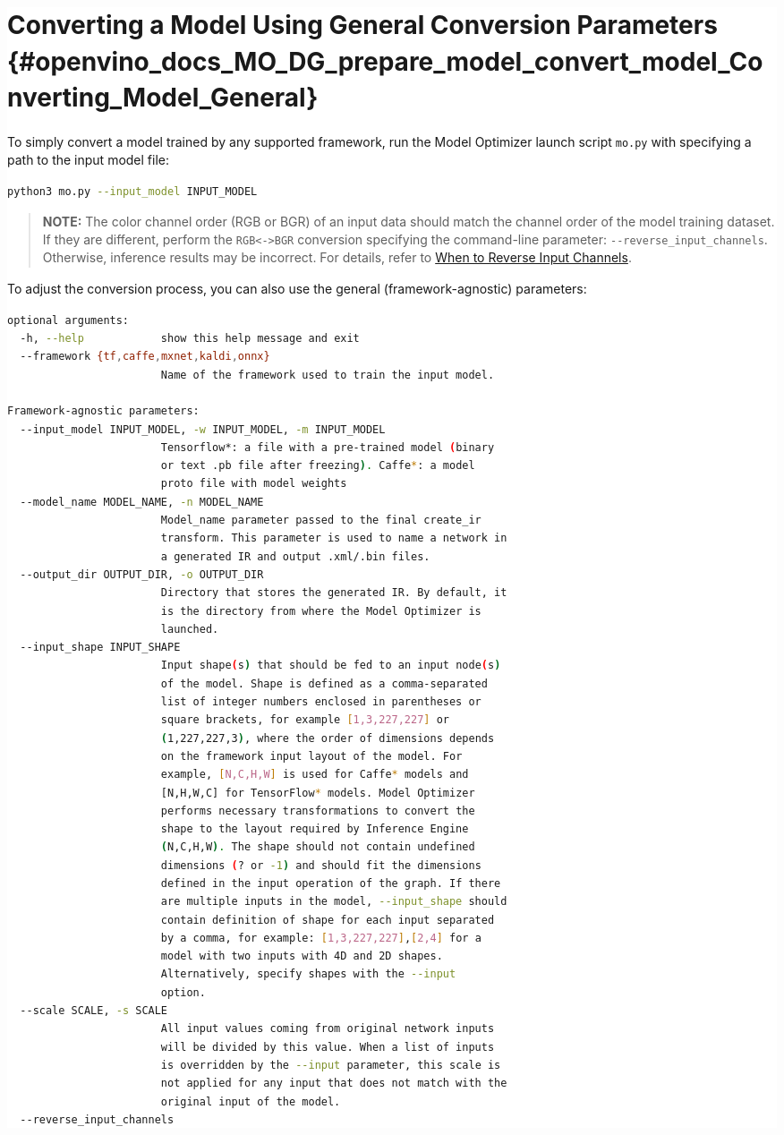 # Converting a Model Using General Conversion Parameters {#openvino_docs_MO_DG_prepare_model_convert_model_Converting_Model_General}

To simply convert a model trained by any supported framework, run the Model Optimizer launch script ``mo.py`` with
specifying a path to the input model file:
```sh
python3 mo.py --input_model INPUT_MODEL
```

> **NOTE:** The color channel order (RGB or BGR) of an input data should match the channel order of the model training dataset. If they are different, perform the `RGB<->BGR` conversion specifying the command-line parameter: `--reverse_input_channels`. Otherwise, inference results may be incorrect. For details, refer to [When to Reverse Input Channels](#when_to_reverse_input_channels).

To adjust the conversion process, you can also use the general (framework-agnostic) parameters:

```sh
optional arguments:
  -h, --help            show this help message and exit
  --framework {tf,caffe,mxnet,kaldi,onnx}
                        Name of the framework used to train the input model.

Framework-agnostic parameters:
  --input_model INPUT_MODEL, -w INPUT_MODEL, -m INPUT_MODEL
                        Tensorflow*: a file with a pre-trained model (binary
                        or text .pb file after freezing). Caffe*: a model
                        proto file with model weights
  --model_name MODEL_NAME, -n MODEL_NAME
                        Model_name parameter passed to the final create_ir
                        transform. This parameter is used to name a network in
                        a generated IR and output .xml/.bin files.
  --output_dir OUTPUT_DIR, -o OUTPUT_DIR
                        Directory that stores the generated IR. By default, it
                        is the directory from where the Model Optimizer is
                        launched.
  --input_shape INPUT_SHAPE
                        Input shape(s) that should be fed to an input node(s)
                        of the model. Shape is defined as a comma-separated
                        list of integer numbers enclosed in parentheses or
                        square brackets, for example [1,3,227,227] or
                        (1,227,227,3), where the order of dimensions depends
                        on the framework input layout of the model. For
                        example, [N,C,H,W] is used for Caffe* models and
                        [N,H,W,C] for TensorFlow* models. Model Optimizer
                        performs necessary transformations to convert the
                        shape to the layout required by Inference Engine
                        (N,C,H,W). The shape should not contain undefined
                        dimensions (? or -1) and should fit the dimensions
                        defined in the input operation of the graph. If there
                        are multiple inputs in the model, --input_shape should
                        contain definition of shape for each input separated
                        by a comma, for example: [1,3,227,227],[2,4] for a
                        model with two inputs with 4D and 2D shapes.
                        Alternatively, specify shapes with the --input
                        option.
  --scale SCALE, -s SCALE
                        All input values coming from original network inputs
                        will be divided by this value. When a list of inputs
                        is overridden by the --input parameter, this scale is
                        not applied for any input that does not match with the
                        original input of the model.
  --reverse_input_channels
```